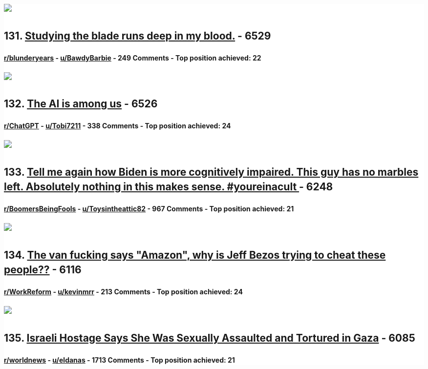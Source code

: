 <a href="https://streamable.com/s4jx92"><img src="https://b.thumbs.redditmedia.com/KcFqXkMUbbKSUv0eo4SyH_gjT1JsZjXW2V0a22KHh1E.jpg"></img></a>

## 131. [Studying the blade runs deep in my blood.](http://reddit.com/r/blunderyears/comments/1bnts95/studying_the_blade_runs_deep_in_my_blood/) - 6529
#### [r/blunderyears](http://reddit.com/r/blunderyears) - [u/BawdyBarbie](http://reddit.com/u/BawdyBarbie) - 249 Comments - Top position achieved: 22

<a href="https://www.reddit.com/gallery/1bnts95"><img src="https://b.thumbs.redditmedia.com/6G8TxmcV8pJ1piJ4nerCQ85j3z24hXCVHCxUCpCQbhs.jpg"></img></a>

## 132. [The AI is among us](http://reddit.com/r/ChatGPT/comments/1bo80wv/the_ai_is_among_us/) - 6526
#### [r/ChatGPT](http://reddit.com/r/ChatGPT) - [u/Tobi7211](http://reddit.com/u/Tobi7211) - 338 Comments - Top position achieved: 24

<a href="https://i.redd.it/fbdj7jccloqc1.jpeg"><img src="https://b.thumbs.redditmedia.com/JsB_3c0IMO6oZVPMlaR62hR8viKeMzPzyWvzqaT8tLY.jpg"></img></a>

## 133. [Tell me again how Biden is more cognitively impaired. This guy has no marbles left. Absolutely nothing in this makes sense. #youreinacult ](http://reddit.com/r/BoomersBeingFools/comments/1bolpw4/tell_me_again_how_biden_is_more_cognitively/) - 6248
#### [r/BoomersBeingFools](http://reddit.com/r/BoomersBeingFools) - [u/Toysintheattic82](http://reddit.com/u/Toysintheattic82) - 967 Comments - Top position achieved: 21

<a href="https://i.redd.it/q0alo6l9crqc1.jpeg"><img src="https://b.thumbs.redditmedia.com/184wiBcon-DuY3k5s1o4g54aCVg54O0oJFLkaiDY74s.jpg"></img></a>

## 134. [The van fucking says "Amazon", why is Jeff Bezos trying to cheat these people??](http://reddit.com/r/WorkReform/comments/1boj67p/the_van_fucking_says_amazon_why_is_jeff_bezos/) - 6116
#### [r/WorkReform](http://reddit.com/r/WorkReform) - [u/kevinmrr](http://reddit.com/u/kevinmrr) - 213 Comments - Top position achieved: 24

<a href="https://i.redd.it/teij8h6huqqc1.jpeg"><img src="https://b.thumbs.redditmedia.com/yehZOQ12YfwEXy0Q-KQVSRlz_i6bP62a71_M7NYdUzQ.jpg"></img></a>

## 135. [Israeli Hostage Says She Was Sexually Assaulted and Tortured in Gaza](http://reddit.com/r/worldnews/comments/1boclt9/israeli_hostage_says_she_was_sexually_assaulted/) - 6085
#### [r/worldnews](http://reddit.com/r/worldnews) - [u/eldanas](http://reddit.com/u/eldanas) - 1713 Comments - Top position achieved: 21

